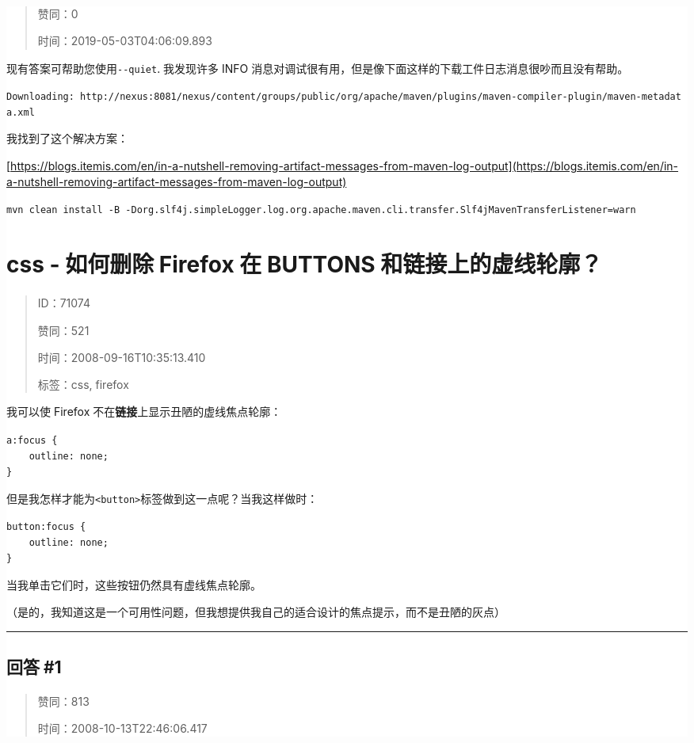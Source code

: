 > 赞同：0
> 
> 时间：2019-05-03T04:06:09.893

现有答案可帮助您使用`--quiet`. 我发现许多 INFO 消息对调试很有用，但是像下面这样的下载工件日志消息很吵而且没有帮助。

```
Downloading: http://nexus:8081/nexus/content/groups/public/org/apache/maven/plugins/maven-compiler-plugin/maven-metadata.xml 
```

我找到了这个解决方案：

[https://blogs.itemis.com/en/in-a-nutshell-removing-artifact-messages-from-maven-log-output](https://blogs.itemis.com/en/in-a-nutshell-removing-artifact-messages-from-maven-log-output)

```
mvn clean install -B -Dorg.slf4j.simpleLogger.log.org.apache.maven.cli.transfer.Slf4jMavenTransferListener=warn 
```

# css - 如何删除 Firefox 在 BUTTONS 和链接上的虚线轮廓？

> ID：71074
> 
> 赞同：521
> 
> 时间：2008-09-16T10:35:13.410
> 
> 标签：css, firefox

我可以使 Firefox 不在**链接**上显示丑陋的虚线焦点轮廓：

```
a:focus { 
    outline: none; 
} 
```

但是我怎样才能为`<button>`标签做到这一点呢？当我这样做时：

```
button:focus { 
    outline: none; 
} 
```

当我单击它们时，这些按钮仍然具有虚线焦点轮廓。

（是的，我知道这是一个可用性问题，但我想提供我自己的适合设计的焦点提示，而不是丑陋的灰点）

* * *

## 回答 #1

> 赞同：813
> 
> 时间：2008-10-13T22:46:06.417
